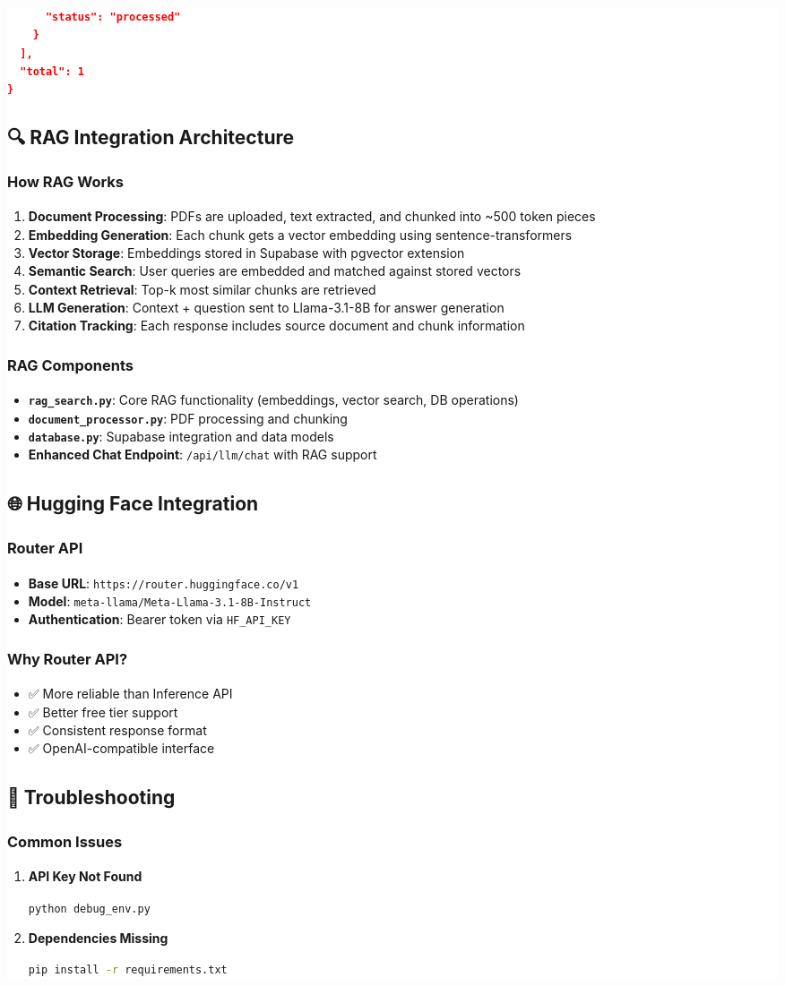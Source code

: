```json
      "status": "processed"
    }
  ],
  "total": 1
}
```

## 🔍 RAG Integration Architecture

### How RAG Works
1. **Document Processing**: PDFs are uploaded, text extracted, and chunked into ~500 token pieces
2. **Embedding Generation**: Each chunk gets a vector embedding using sentence-transformers
3. **Vector Storage**: Embeddings stored in Supabase with pgvector extension
4. **Semantic Search**: User queries are embedded and matched against stored vectors
5. **Context Retrieval**: Top-k most similar chunks are retrieved
6. **LLM Generation**: Context + question sent to Llama-3.1-8B for answer generation
7. **Citation Tracking**: Each response includes source document and chunk information

### RAG Components
- **`rag_search.py`**: Core RAG functionality (embeddings, vector search, DB operations)
- **`document_processor.py`**: PDF processing and chunking
- **`database.py`**: Supabase integration and data models
- **Enhanced Chat Endpoint**: `/api/llm/chat` with RAG support

## 🌐 Hugging Face Integration

### Router API
- **Base URL**: `https://router.huggingface.co/v1`
- **Model**: `meta-llama/Meta-Llama-3.1-8B-Instruct`
- **Authentication**: Bearer token via `HF_API_KEY`

### Why Router API?
- ✅ More reliable than Inference API
- ✅ Better free tier support
- ✅ Consistent response format
- ✅ OpenAI-compatible interface

## 🐛 Troubleshooting

### Common Issues

1. **API Key Not Found**
   ```bash
   python debug_env.py
   ```

2. **Dependencies Missing**
   ```bash
   pip install -r requirements.txt
   ```
